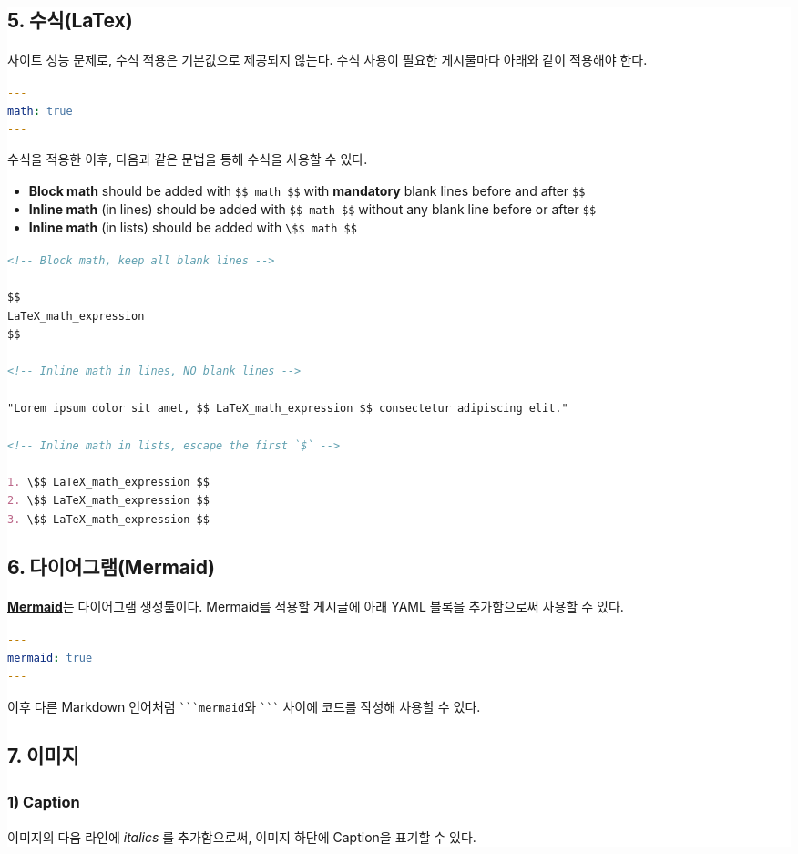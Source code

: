 ## 5. 수식(LaTex) 

사이트 성능 문제로, 수식 적용은 기본값으로 제공되지 않는다. 수식 사용이 필요한 게시물마다 아래와 같이 적용해야 한다. 

```yaml
---
math: true
---
```

수식을 적용한 이후, 다음과 같은 문법을 통해 수식을 사용할 수 있다.

- **Block math** should be added with `$$ math $$` with **mandatory** blank lines before and after `$$`
- **Inline math** (in lines) should be added with `$$ math $$` without any blank line before or after `$$`
- **Inline math** (in lists) should be added with `\$$ math $$`

```markdown
<!-- Block math, keep all blank lines -->

$$
LaTeX_math_expression
$$

<!-- Inline math in lines, NO blank lines -->

"Lorem ipsum dolor sit amet, $$ LaTeX_math_expression $$ consectetur adipiscing elit."

<!-- Inline math in lists, escape the first `$` -->

1. \$$ LaTeX_math_expression $$
2. \$$ LaTeX_math_expression $$
3. \$$ LaTeX_math_expression $$
```

## 6. 다이어그램(Mermaid)

[**Mermaid**](https://github.com/mermaid-js/mermaid)는 다이어그램 생성툴이다. Mermaid를 적용할 게시글에 아래 YAML 블록을 추가함으로써 사용할 수 있다.

```yaml
---
mermaid: true
---
```

이후 다른 Markdown 언어처럼  ```` ```mermaid ````와  ```` ``` ```` 사이에 코드를 작성해 사용할 수 있다.

## 7. 이미지 

### 1) Caption

이미지의 다음 라인에 _italics_ 를 추가함으로써, 이미지 하단에 Caption을 표기할 수 있다.
